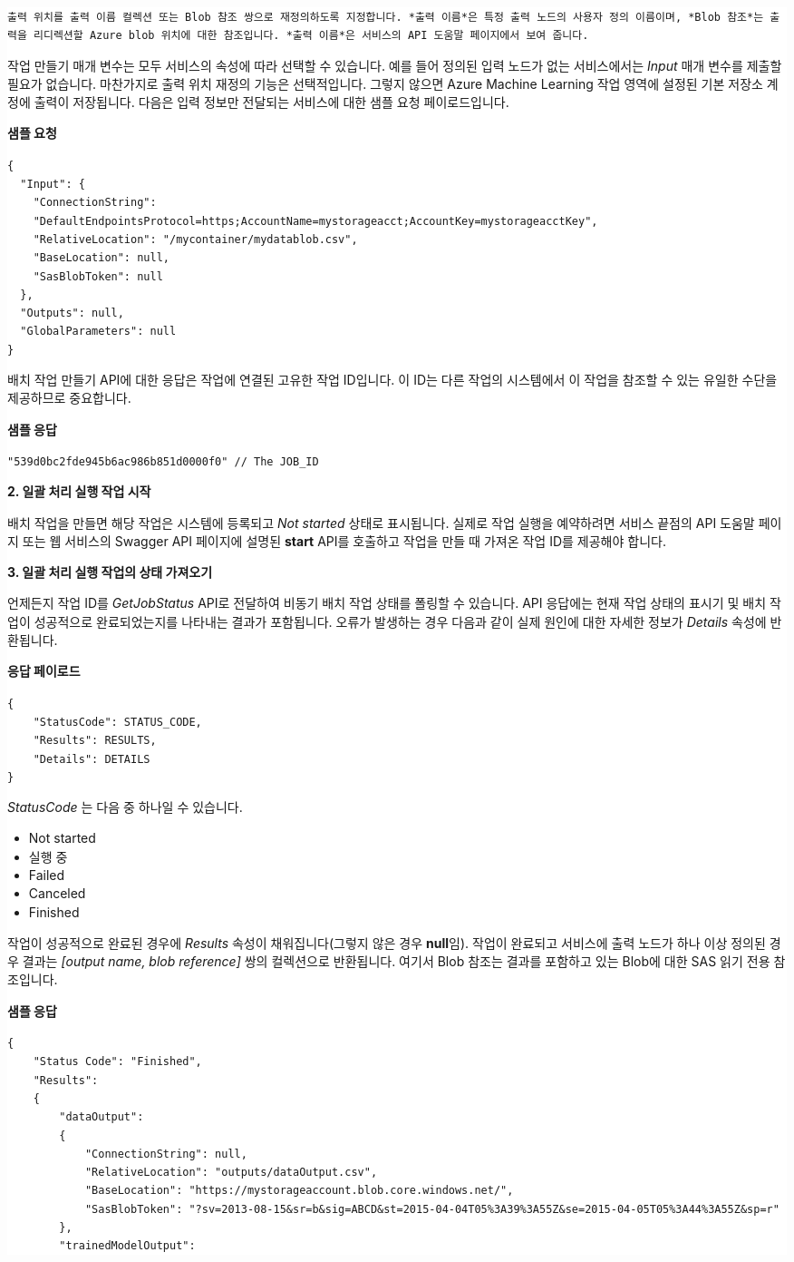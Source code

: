     출력 위치를 출력 이름 컬렉션 또는 Blob 참조 쌍으로 재정의하도록 지정합니다. *출력 이름*은 특정 출력 노드의 사용자 정의 이름이며, *Blob 참조*는 출력을 리디렉션할 Azure blob 위치에 대한 참조입니다. *출력 이름*은 서비스의 API 도움말 페이지에서 보여 줍니다.

작업 만들기 매개 변수는 모두 서비스의 속성에 따라 선택할 수 있습니다. 예를 들어 정의된 입력 노드가 없는 서비스에서는 *Input* 매개 변수를 제출할 필요가 없습니다. 마찬가지로 출력 위치 재정의 기능은 선택적입니다. 그렇지 않으면 Azure Machine Learning 작업 영역에 설정된 기본 저장소 계정에 출력이 저장됩니다. 다음은 입력 정보만 전달되는 서비스에 대한 샘플 요청 페이로드입니다.

**샘플 요청**

    {
      "Input": {
        "ConnectionString":     
        "DefaultEndpointsProtocol=https;AccountName=mystorageacct;AccountKey=mystorageacctKey",
        "RelativeLocation": "/mycontainer/mydatablob.csv",
        "BaseLocation": null,
        "SasBlobToken": null
      },
      "Outputs": null,
      "GlobalParameters": null
    }

배치 작업 만들기 API에 대한 응답은 작업에 연결된 고유한 작업 ID입니다. 이 ID는 다른 작업의 시스템에서 이 작업을 참조할 수 있는 유일한 수단을 제공하므로 중요합니다.  

**샘플 응답**

    "539d0bc2fde945b6ac986b851d0000f0" // The JOB_ID

**2. 일괄 처리 실행 작업 시작**

배치 작업을 만들면 해당 작업은 시스템에 등록되고 *Not started* 상태로 표시됩니다. 실제로 작업 실행을 예약하려면 서비스 끝점의 API 도움말 페이지 또는 웹 서비스의 Swagger API 페이지에 설명된 **start** API를 호출하고 작업을 만들 때 가져온 작업 ID를 제공해야 합니다.

**3. 일괄 처리 실행 작업의 상태 가져오기**

언제든지 작업 ID를 *GetJobStatus* API로 전달하여 비동기 배치 작업 상태를 폴링할 수 있습니다. API 응답에는 현재 작업 상태의 표시기 및 배치 작업이 성공적으로 완료되었는지를 나타내는 결과가 포함됩니다. 오류가 발생하는 경우 다음과 같이 실제 원인에 대한 자세한 정보가 *Details* 속성에 반환됩니다.

**응답 페이로드**

    {
        "StatusCode": STATUS_CODE,
        "Results": RESULTS,
        "Details": DETAILS
    }

*StatusCode* 는 다음 중 하나일 수 있습니다.

* Not started
* 실행 중
* Failed
* Canceled
* Finished

작업이 성공적으로 완료된 경우에 *Results* 속성이 채워집니다(그렇지 않은 경우 **null**임). 작업이 완료되고 서비스에 출력 노드가 하나 이상 정의된 경우 결과는 *[output name, blob reference]* 쌍의 컬렉션으로 반환됩니다. 여기서 Blob 참조는 결과를 포함하고 있는 Blob에 대한 SAS 읽기 전용 참조입니다.

**샘플 응답**

    {
        "Status Code": "Finished",
        "Results":
        {
            "dataOutput":
            {              
                "ConnectionString": null,
                "RelativeLocation": "outputs/dataOutput.csv",
                "BaseLocation": "https://mystorageaccount.blob.core.windows.net/",
                "SasBlobToken": "?sv=2013-08-15&sr=b&sig=ABCD&st=2015-04-04T05%3A39%3A55Z&se=2015-04-05T05%3A44%3A55Z&sp=r"              
            },
            "trainedModelOutput":

[publish]: machine-learning-publish-a-machine-learning-web-service.md
[walkthrough]: machine-learning-walkthrough-develop-predictive-solution.md
[webservicesportal]: https://services.azureml.net/
[mlstudio]: https://studio.azureml.net